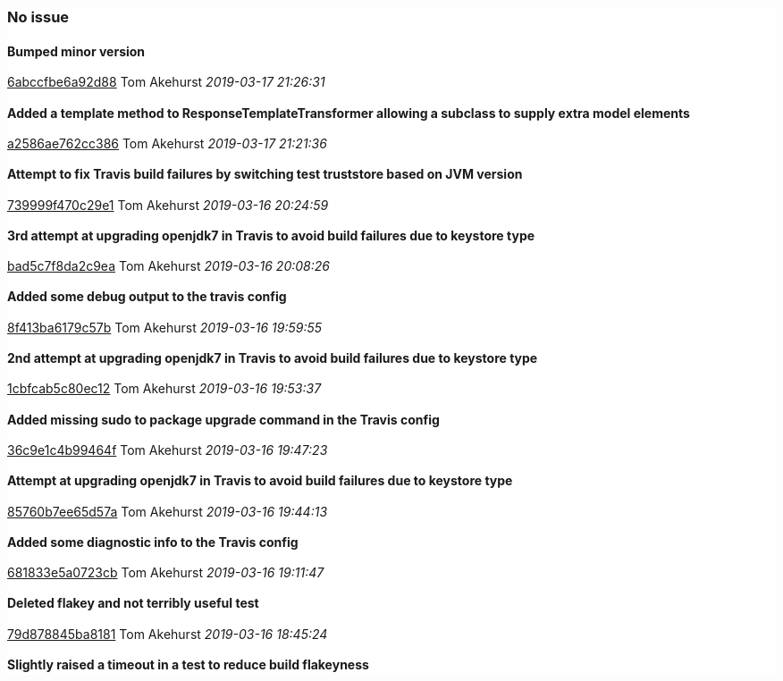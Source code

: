 ### No issue
 
**Bumped minor version**
 
 
[6abccfbe6a92d88](https://github.com/tomakehurst/wiremock/commit/6abccfbe6a92d88) Tom Akehurst *2019-03-17 21:26:31*
 
**Added a template method to ResponseTemplateTransformer allowing a subclass to supply extra model elements**
 
 
[a2586ae762cc386](https://github.com/tomakehurst/wiremock/commit/a2586ae762cc386) Tom Akehurst *2019-03-17 21:21:36*
 
**Attempt to fix Travis build failures by switching test truststore based on JVM version**
 
 
[739999f470c29e1](https://github.com/tomakehurst/wiremock/commit/739999f470c29e1) Tom Akehurst *2019-03-16 20:24:59*
 
**3rd attempt at upgrading openjdk7 in Travis to avoid build failures due to keystore type**
 
 
[bad5c7f8da2c9ea](https://github.com/tomakehurst/wiremock/commit/bad5c7f8da2c9ea) Tom Akehurst *2019-03-16 20:08:26*
 
**Added some debug output to the travis config**
 
 
[8f413ba6179c57b](https://github.com/tomakehurst/wiremock/commit/8f413ba6179c57b) Tom Akehurst *2019-03-16 19:59:55*
 
**2nd attempt at upgrading openjdk7 in Travis to avoid build failures due to keystore type**
 
 
[1cbfcab5c80ec12](https://github.com/tomakehurst/wiremock/commit/1cbfcab5c80ec12) Tom Akehurst *2019-03-16 19:53:37*
 
**Added missing sudo to package upgrade command in the Travis config**
 
 
[36c9e1c4b99464f](https://github.com/tomakehurst/wiremock/commit/36c9e1c4b99464f) Tom Akehurst *2019-03-16 19:47:23*
 
**Attempt at upgrading openjdk7 in Travis to avoid build failures due to keystore type**
 
 
[85760b7ee65d57a](https://github.com/tomakehurst/wiremock/commit/85760b7ee65d57a) Tom Akehurst *2019-03-16 19:44:13*
 
**Added some diagnostic info to the Travis config**
 
 
[681833e5a0723cb](https://github.com/tomakehurst/wiremock/commit/681833e5a0723cb) Tom Akehurst *2019-03-16 19:11:47*
 
**Deleted flakey and not terribly useful test**
 
 
[79d878845ba8181](https://github.com/tomakehurst/wiremock/commit/79d878845ba8181) Tom Akehurst *2019-03-16 18:45:24*
 
**Slightly raised a timeout in a test to reduce build flakeyness**
 
